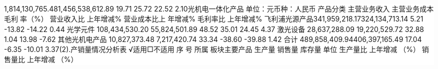 1,814,130,765.481,456,538,612.89
19.71
25.72
22.52
2.10光机电一体化产品
单位：元币种：人民币
产品分类
主营业务收入
主营业务成本
毛利
率（%）
营业收入比
上年增减%
营业成本比上
年增减%
毛利率比
上年增减%
飞利浦光源产品341,959,218.17324,134,713.14
5.21
-13.82
-14.22
0.44
光学元件
108,434,530.20
55,824,501.89
48.52
35.01
24.45
4.37
激光设备
28,637,288.09
19,220,529.72
32.88
1.04
13.98
-7.62
其他光机电产品
10,827,373.48
7,217,420.74
33.34
-38.60
-39.88
1.42
合计
489,858,409.94406,397,165.49
17.04
-6.35
-10.01
3.37(2).产销量情况分析表
√适用□不适用
序
号
所属
板块主要产品
生产量
销售量
库存量
单位
生产量比
上年增减
（%）
销售量比
上年增减
（%）